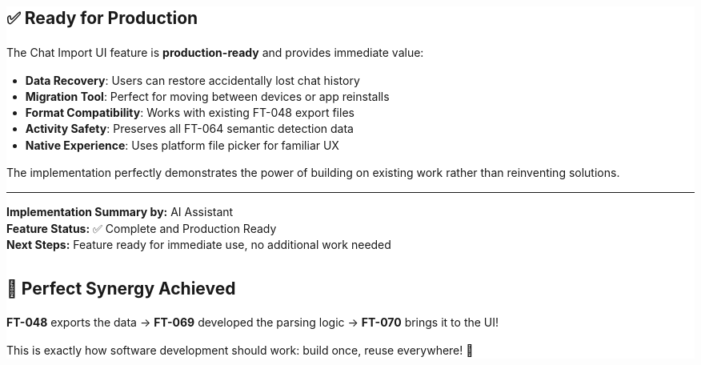 ## ✅ **Ready for Production**

The Chat Import UI feature is **production-ready** and provides immediate value:

- **Data Recovery**: Users can restore accidentally lost chat history
- **Migration Tool**: Perfect for moving between devices or app reinstalls  
- **Format Compatibility**: Works with existing FT-048 export files
- **Activity Safety**: Preserves all FT-064 semantic detection data
- **Native Experience**: Uses platform file picker for familiar UX

The implementation perfectly demonstrates the power of building on existing work rather than reinventing solutions.

---

**Implementation Summary by:** AI Assistant  
**Feature Status:** ✅ Complete and Production Ready  
**Next Steps:** Feature ready for immediate use, no additional work needed

## 🚀 **Perfect Synergy Achieved**

**FT-048** exports the data → **FT-069** developed the parsing logic → **FT-070** brings it to the UI!

This is exactly how software development should work: build once, reuse everywhere! 🎯
